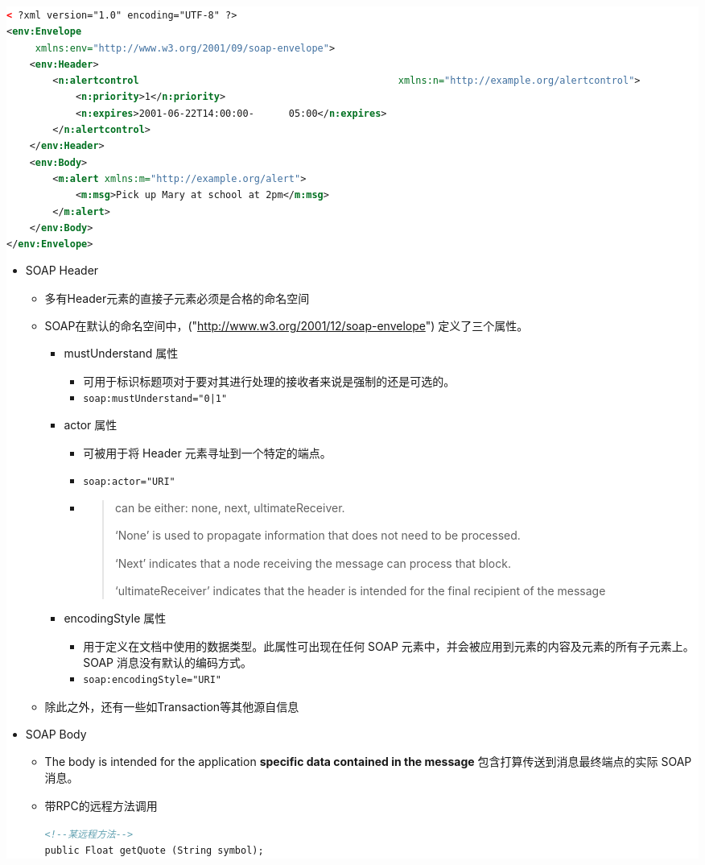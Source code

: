```xml
< ?xml version="1.0" encoding="UTF-8" ?> 
<env:Envelope 
     xmlns:env="http://www.w3.org/2001/09/soap-envelope"> 
    <env:Header>
        <n:alertcontrol                                 			xmlns:n="http://example.org/alertcontrol">
            <n:priority>1</n:priority>
            <n:expires>2001-06-22T14:00:00-		 05:00</n:expires>
        </n:alertcontrol>
    </env:Header>
    <env:Body>
        <m:alert xmlns:m="http://example.org/alert">
            <m:msg>Pick up Mary at school at 2pm</m:msg>
        </m:alert>
    </env:Body>
</env:Envelope>
```

- SOAP Header
  - 多有Header元素的直接子元素必须是合格的命名空间

  - SOAP在默认的命名空间中，("http://www.w3.org/2001/12/soap-envelope") 定义了三个属性。

    - mustUnderstand 属性

      - 可用于标识标题项对于要对其进行处理的接收者来说是强制的还是可选的。
      - `soap:mustUnderstand="0|1"`

    - actor 属性

      - 可被用于将 Header 元素寻址到一个特定的端点。

      - `soap:actor="URI"`

      - > can be either: none, next, ultimateReceiver. 
        >
        > ‘None’ is used to propagate information that does not need to be processed.
        >
        >  ‘Next’ indicates that a node receiving the message can process that block. 
        >
        > ‘ultimateReceiver’ indicates that the header is intended for the final recipient of the message 

    - encodingStyle 属性

      - 用于定义在文档中使用的数据类型。此属性可出现在任何 SOAP 元素中，并会被应用到元素的内容及元素的所有子元素上。SOAP 消息没有默认的编码方式。
      - `soap:encodingStyle="URI"`

  - 除此之外，还有一些如Transaction等其他源自信息

- SOAP Body

  - The body is intended for the application **specific data contained in the message** 包含打算传送到消息最终端点的实际 SOAP 消息。

  - 带RPC的远程方法调用

    ```XML
    <!--某远程方法-->
    public Float getQuote (String symbol); 
    